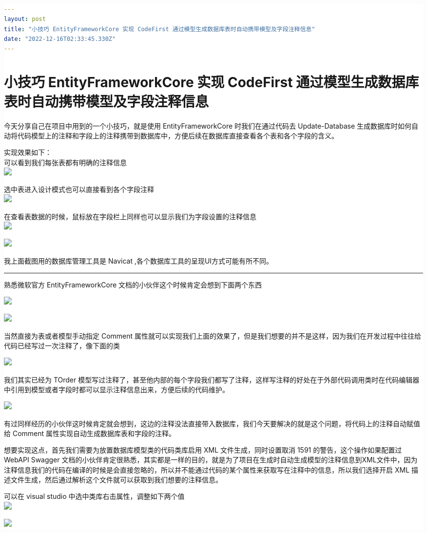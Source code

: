 ```yaml
---
layout: post
title: "小技巧 EntityFrameworkCore 实现 CodeFirst 通过模型生成数据库表时自动携带模型及字段注释信息"
date: "2022-12-16T02:33:45.330Z"
---
```

小技巧 EntityFrameworkCore 实现 CodeFirst 通过模型生成数据库表时自动携带模型及字段注释信息
=============================================================

今天分享自己在项目中用到的一个小技巧，就是使用 EntityFrameworkCore 时我们在通过代码去 Update-Database 生成数据库时如何自动将代码模型上的注释和字段上的注释携带到数据库中，方便后续在数据库直接查看各个表和各个字段的含义。

实现效果如下：  
可以看到我们每张表都有明确的注释信息  
![](https://img2023.cnblogs.com/blog/1963085/202212/1963085-20221215164634238-715681605.png)

选中表进入设计模式也可以直接看到各个字段注释  
![](https://img2023.cnblogs.com/blog/1963085/202212/1963085-20221215164904050-1493767393.png)

在查看表数据的时候，鼠标放在字段栏上同样也可以显示我们为字段设置的注释信息  
![](https://img2023.cnblogs.com/blog/1963085/202212/1963085-20221215164728233-1155701315.png)

![](https://img2023.cnblogs.com/blog/1963085/202212/1963085-20221215164827518-900902949.png)

我上面截图用的数据库管理工具是 Navicat ,各个数据库工具的呈现UI方式可能有所不同。

* * *

熟悉微软官方 EntityFrameworkCore 文档的小伙伴这个时候肯定会想到下面两个东西

![](https://img2023.cnblogs.com/blog/1963085/202212/1963085-20221215165408149-1385629027.png)

![](https://img2023.cnblogs.com/blog/1963085/202212/1963085-20221215165418310-793897011.png)

当然直接为表或者模型手动指定 Comment 属性就可以实现我们上面的效果了，但是我们想要的并不是这样，因为我们在开发过程中往往给代码已经写过一次注释了，像下面的类

![](https://img2023.cnblogs.com/blog/1963085/202212/1963085-20221215165712242-753420440.png)

我们其实已经为 TOrder 模型写过注释了，甚至他内部的每个字段我们都写了注释，这样写注释的好处在于外部代码调用类时在代码编辑器中引用到模型或者字段时都可以显示注释信息出来，方便后续的代码维护。

![](https://img2023.cnblogs.com/blog/1963085/202212/1963085-20221215170026503-141684587.png)

有过同样经历的小伙伴这时候肯定就会想到，这边的注释没法直接带入数据库，我们今天要解决的就是这个问题，将代码上的注释自动赋值给 Comment 属性实现自动生成数据库表和字段的注释。

想要实现这点，首先我们需要为放置数据库模型类的代码类库启用 XML 文件生成，同时设置取消 1591 的警告，这个操作如果配置过 WebAPI Swagger 文档的小伙伴肯定很熟悉，其实都是一样的目的，就是为了项目在生成时自动生成模型的注释信息到XML文件中，因为注释信息我们的代码在编译的时候是会直接忽略的，所以并不能通过代码的某个属性来获取写在注释中的信息，所以我们选择开启 XML 描述文件生成，然后通过解析这个文件就可以获取到我们想要的注释信息。

可以在 visual studio 中选中类库右击属性，调整如下两个值  
![](https://img2023.cnblogs.com/blog/1963085/202212/1963085-20221215170536556-468270512.png)

![](https://img2023.cnblogs.com/blog/1963085/202212/1963085-20221215170514093-1583893329.png)
